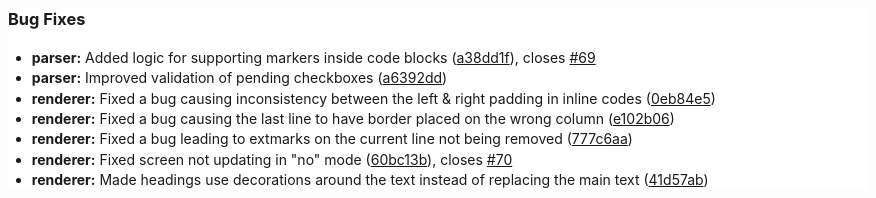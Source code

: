 
### Bug Fixes

* **parser:** Added logic for supporting markers inside code blocks ([a38dd1f](https://github.com/OXY2DEV/markview.nvim/commit/a38dd1f01c31b4201b4355fe8ebaa439621e5b35)), closes [#69](https://github.com/OXY2DEV/markview.nvim/issues/69)
* **parser:** Improved validation of pending checkboxes ([a6392dd](https://github.com/OXY2DEV/markview.nvim/commit/a6392ddeb627a4ebd218718bc4f80b5fca1a1803))
* **renderer:** Fixed a bug causing inconsistency between the left & right padding in inline codes ([0eb84e5](https://github.com/OXY2DEV/markview.nvim/commit/0eb84e5721dfd2ded1c598eba3ec018d5fd1cd9d))
* **renderer:** Fixed a bug causing the last line to have border placed on the wrong column ([e102b06](https://github.com/OXY2DEV/markview.nvim/commit/e102b060907173fcafaa8e5e4edde993452a9808))
* **renderer:** Fixed a bug leading to extmarks on the current line not being removed ([777c6aa](https://github.com/OXY2DEV/markview.nvim/commit/777c6aa50d623eed5a17fb39be60f23fbc7bd4bc))
* **renderer:** Fixed screen not updating in "no" mode ([60bc13b](https://github.com/OXY2DEV/markview.nvim/commit/60bc13b9492570d4d321391517eb9677918f540e)), closes [#70](https://github.com/OXY2DEV/markview.nvim/issues/70)
* **renderer:** Made headings use decorations around the text instead of replacing the main text ([41d57ab](https://github.com/OXY2DEV/markview.nvim/commit/41d57ab40603b702cd7b7b920c71f7b20ba202aa))
